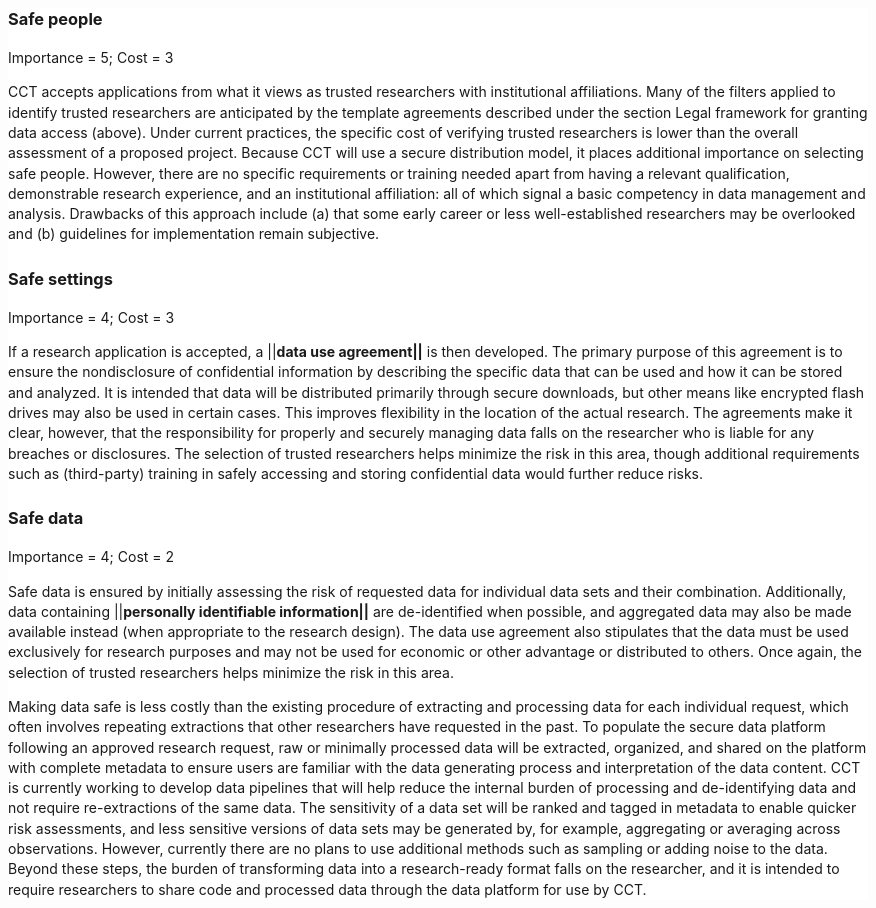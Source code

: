 ### Safe people 

Importance = 5; Cost = 3

CCT accepts applications from what it views as trusted researchers with institutional affiliations. Many of the filters applied to identify trusted researchers are anticipated by the template agreements described under the section Legal framework for granting data access (above). Under current practices, the specific cost of verifying trusted researchers is lower than the overall assessment of a proposed project. Because CCT will use a secure distribution model, it places additional importance on selecting safe people. However, there are no specific requirements or training needed apart from having a relevant qualification, demonstrable research experience, and an institutional affiliation: all of which signal a basic competency in data management and analysis. Drawbacks of this approach include (a) that some early career or less well-established researchers may be overlooked and (b) guidelines for implementation remain subjective.

### Safe settings 

Importance = 4; Cost = 3

If a research application is accepted, a ||**data use agreement||** is then developed. The primary purpose of this agreement is to ensure the nondisclosure of confidential information by describing the specific data that can be used and how it can be stored and analyzed. It is intended that data will be distributed primarily through secure downloads, but other means like encrypted flash drives may also be used in certain cases. This improves flexibility in the location of the actual research. The agreements make it clear, however, that the responsibility for properly and securely managing data falls on the researcher who is liable for any breaches or disclosures. The selection of trusted researchers helps minimize the risk in this area, though additional requirements such as (third-party) training in safely accessing and storing confidential data would further reduce risks.

### Safe data 

Importance = 4; Cost = 2

Safe data is ensured by initially assessing the risk of requested data for individual data sets and their combination. Additionally, data containing ||**personally identifiable information||** are de-identified when possible, and aggregated data may also be made available instead (when appropriate to the research design). The data use agreement also stipulates that the data must be used exclusively for research purposes and may not be used for economic or other advantage or distributed to others. Once again, the selection of trusted researchers helps minimize the risk in this area.

Making data safe is less costly than the existing procedure of extracting and processing data for each individual request, which often involves repeating extractions that other researchers have requested in the past. To populate the secure data platform following an approved research request, raw or minimally processed data will be extracted, organized, and shared on the platform with complete metadata to ensure users are familiar with the data generating process and interpretation of the data content. CCT is currently working to develop data pipelines that will help reduce the internal burden of processing and de-identifying data and not require re-extractions of the same data. The sensitivity of a data set will be ranked and tagged in metadata to enable quicker risk assessments, and less sensitive versions of data sets may be generated by, for example, aggregating or averaging across observations. However, currently there are no plans to use additional methods such as sampling or adding noise to the data. Beyond these steps, the burden of transforming data into a research-ready format falls on the researcher, and it is intended to require researchers to share code and processed data through the data platform for use by CCT.
